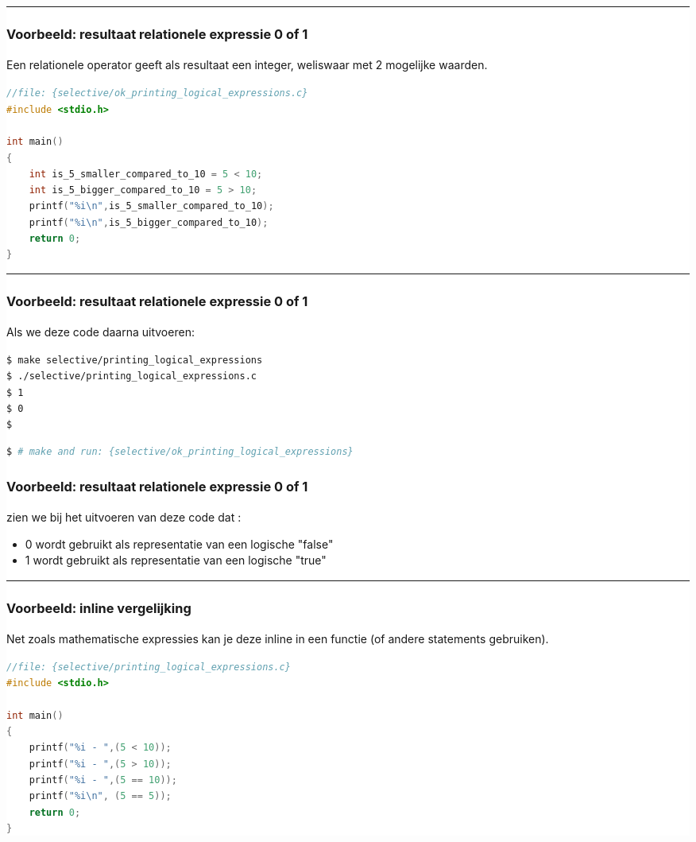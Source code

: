 ------------

### Voorbeeld: resultaat relationele expressie 0 of 1

Een relationele operator geeft als resultaat een integer, weliswaar met 2 mogelijke waarden.

```c
//file: {selective/ok_printing_logical_expressions.c}
#include <stdio.h>

int main()
{
    int is_5_smaller_compared_to_10 = 5 < 10;
    int is_5_bigger_compared_to_10 = 5 > 10;
    printf("%i\n",is_5_smaller_compared_to_10);
    printf("%i\n",is_5_bigger_compared_to_10);
    return 0;
}
```

------------


### Voorbeeld: resultaat relationele expressie 0 of 1

Als we deze code daarna uitvoeren:

```bash
$ make selective/printing_logical_expressions
$ ./selective/printing_logical_expressions.c
$ 1
$ 0
$
```

```bash
$ # make and run: {selective/ok_printing_logical_expressions}
```


### Voorbeeld: resultaat relationele expressie 0 of 1

zien we bij het uitvoeren van deze code dat :

* 0 wordt gebruikt als representatie van een logische "false"
* 1 wordt gebruikt als representatie van een logische "true"

---------------------

### Voorbeeld: inline vergelijking

Net zoals mathematische expressies kan je deze inline in een functie (of andere statements gebruiken).

```c
//file: {selective/printing_logical_expressions.c}
#include <stdio.h>

int main()
{
    printf("%i - ",(5 < 10));
    printf("%i - ",(5 > 10));
    printf("%i - ",(5 == 10));
    printf("%i\n", (5 == 5));
    return 0;
}
```
